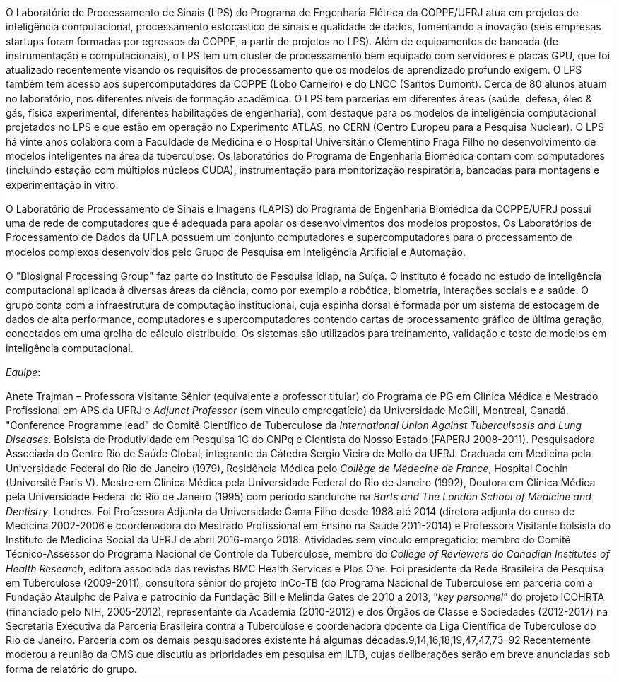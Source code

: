 O  Laboratório de Processamento de Sinais (LPS) do Programa de Engenharia Elétrica da COPPE/UFRJ atua em projetos de inteligência computacional, processamento estocástico de sinais e qualidade de dados, fomentando a inovação (seis empresas startups foram formadas por egressos da COPPE, a partir de projetos no LPS).  Além de equipamentos de  bancada  (de  instrumentação  e  computacionais),  o  LPS  tem  um  cluster  de processamento  bem  equipado  com  servidores  e  placas  GPU,  que  foi  atualizado recentemente visando os requisitos de processamento que os modelos de aprendizado profundo exigem. O LPS também tem acesso aos supercomputadores da COPPE (Lobo Carneiro) e do LNCC (Santos Dumont).  Cerca de 80 alunos atuam no laboratório, nos diferentes níveis de formação acadêmica.  O LPS tem parcerias em diferentes áreas (saúde, defesa, óleo & gás, física experimental, diferentes habilitações de engenharia), com destaque para os modelos de inteligência computacional projetados no LPS e que estão em operação no Experimento ATLAS, no CERN (Centro Europeu para a Pesquisa Nuclear).  O LPS há vinte anos colabora com a Faculdade de Medicina e o Hospital Universitário Clementino Fraga Filho no desenvolvimento de modelos inteligentes na área da tuberculose. Os laboratórios do Programa de Engenharia Biomédica contam com computadores (incluindo estação com  múltiplos núcleos CUDA), instrumentação para monitorização respiratória, bancadas para montagens e experimentação in vitro. 

O  Laboratório  de  Processamento  de  Sinais  e  Imagens  (LAPIS)  do  Programa  de Engenharia Biomédica da COPPE/UFRJ possui uma de  rede de computadores que é adequada para apoiar os desenvolvimentos dos modelos propostos. Os Laboratórios de Processamento  de  Dados  da  UFLA  possuem  um  conjunto  computadores  e supercomputadores para o processamento de modelos complexos desenvolvidos pelo Grupo de Pesquisa em Inteligência Artificial e Automação. 

O "Biosignal Processing Group" faz parte do Instituto de Pesquisa Idiap, na Suíça. O instituto é focado no estudo de inteligência computacional aplicada à diversas áreas da ciência, como por exemplo a robótica, biometria, interações sociais e a saúde.  O grupo conta com a infraestrutura de computação institucional, cuja espinha dorsal é formada por um  sistema  de  estocagem  de  dados  de  alta  performance,  computadores  e supercomputadores  contendo  cartas  de  processamento  gráfico  de  última  geração, conectados  em  uma  grelha  de  cálculo  distribuído.   Os  sistemas  são  utilizados  para treinamento, validação e teste de modelos em inteligência computacional. 

*Equipe*: 

Anete  Trajman  –  Professora  Visitante  Sênior  (equivalente  a  professor  titular)  do Programa de PG em Clínica Médica e Mestrado Profissional em APS da UFRJ e *Adjunct Professor*  (sem  vínculo  empregatício)  da  Universidade  McGill,  Montreal,  Canadá. "Conference Programme lead" do Comitê Científico de Tuberculose da *International Union Against Tuberculsosis and Lung Diseases*. Bolsista de Produtividade em Pesquisa 1C do CNPq e Cientista do Nosso Estado (FAPERJ 2008-2011). Pesquisadora Associada do Centro Rio de Saúde Global, integrante da Cátedra Sergio Vieira de Mello da UERJ. Graduada em Medicina pela Universidade Federal do Rio de Janeiro (1979), Residência Médica pelo *Collège de Médecine de France*, Hospital Cochin (Université Paris V). Mestre em Clínica Médica pela Universidade Federal do Rio de Janeiro (1992), Doutora em Clínica Médica pela Universidade Federal do Rio de Janeiro (1995) com período sanduíche na *Barts and The London School of Medicine and Dentistry*, Londres. Foi Professora Adjunta da Universidade Gama Filho desde 1988 até 2014 (diretora adjunta do curso de Medicina 2002-2006 e coordenadora do Mestrado Profissional em Ensino na Saúde 2011-2014) e Professora Visitante bolsista do Instituto de Medicina Social da UERJ de  abril  2016-março  2018. Atividades sem vínculo empregatício: membro do Comitê Técnico-Assessor do Programa Nacional de Controle da Tuberculose, membro do *College of Reviewers do Canadian Institutes of Health Research*, editora associada das revistas BMC Health Services e Plos One. Foi presidente da Rede Brasileira de Pesquisa  em  Tuberculose  (2009-2011),  consultora  sênior  do  projeto  InCo-TB  (do Programa Nacional de Tuberculose em parceria com a Fundação Ataulpho de Paiva e patrocínio da Fundação Bill e Melinda Gates de 2010 a 2013, “*key personnel*” do projeto ICOHRTA (financiado pelo NIH, 2005-2012), representante da Academia (2010-2012) e dos Órgãos de Classe e Sociedades (2012-2017) na Secretaria Executiva da Parceria Brasileira  contra  a  Tuberculose  e  coordenadora  docente  da  Liga  Científica  de Tuberculose  do  Rio  de  Janeiro.  Parceria  com  os  demais  pesquisadores  existente  há algumas  décadas.9,14,16,18,19,47,47,73–92  Recentemente  moderou  a  reunião  da  OMS  que discutiu  as  prioridades  em  pesquisa  em  ILTB,  cujas  deliberações  serão  em  breve anunciadas sob forma de relatório do grupo.   
